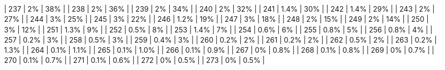 | 237 | 2% | 38% |
| 238 | 2% | 36% |
| 239 | 2% | 34% |
| 240 | 2% | 32% |
| 241 | 1.4% | 30% |
| 242 | 1.4% | 29% |
| 243 | 2% | 27% |
| 244 | 3% | 25% |
| 245 | 3% | 22% |
| 246 | 1.2% | 19% |
| 247 | 3% | 18% |
| 248 | 2% | 15% |
| 249 | 2% | 14% |
| 250 | 3% | 12% |
| 251 | 1.3% | 9% |
| 252 | 0.5% | 8% |
| 253 | 1.4% | 7% |
| 254 | 0.6% | 6% |
| 255 | 0.8% | 5% |
| 256 | 0.8% | 4% |
| 257 | 0.2% | 3% |
| 258 | 0.5% | 3% |
| 259 | 0.4% | 3% |
| 260 | 0.2% | 2% |
| 261 | 0.2% | 2% |
| 262 | 0.5% | 2% |
| 263 | 0.2% | 1.3% |
| 264 | 0.1% | 1.1% |
| 265 | 0.1% | 1.0% |
| 266 | 0.1% | 0.9% |
| 267 | 0% | 0.8% |
| 268 | 0.1% | 0.8% |
| 269 | 0% | 0.7% |
| 270 | 0.1% | 0.7% |
| 271 | 0.1% | 0.6% |
| 272 | 0% | 0.5% |
| 273 | 0% | 0.5% |